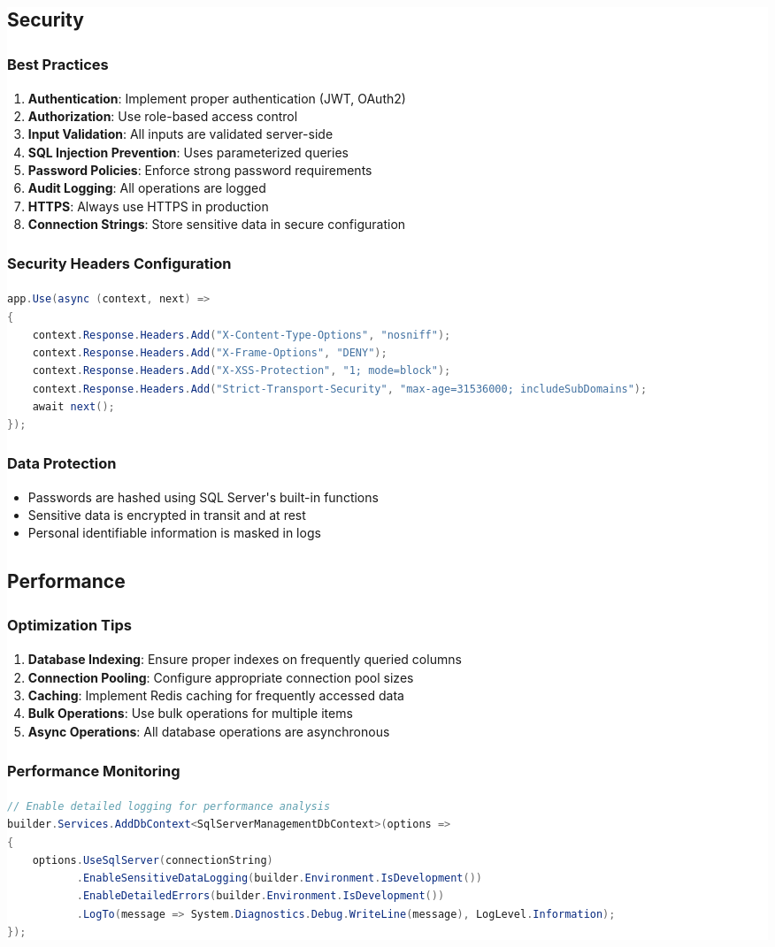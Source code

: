 ## Security

### Best Practices

1. **Authentication**: Implement proper authentication (JWT, OAuth2)
2. **Authorization**: Use role-based access control
3. **Input Validation**: All inputs are validated server-side
4. **SQL Injection Prevention**: Uses parameterized queries
5. **Password Policies**: Enforce strong password requirements
6. **Audit Logging**: All operations are logged
7. **HTTPS**: Always use HTTPS in production
8. **Connection Strings**: Store sensitive data in secure configuration

### Security Headers Configuration

```csharp
app.Use(async (context, next) =>
{
    context.Response.Headers.Add("X-Content-Type-Options", "nosniff");
    context.Response.Headers.Add("X-Frame-Options", "DENY");
    context.Response.Headers.Add("X-XSS-Protection", "1; mode=block");
    context.Response.Headers.Add("Strict-Transport-Security", "max-age=31536000; includeSubDomains");
    await next();
});
```

### Data Protection

- Passwords are hashed using SQL Server's built-in functions
- Sensitive data is encrypted in transit and at rest
- Personal identifiable information is masked in logs

## Performance

### Optimization Tips

1. **Database Indexing**: Ensure proper indexes on frequently queried columns
2. **Connection Pooling**: Configure appropriate connection pool sizes
3. **Caching**: Implement Redis caching for frequently accessed data
4. **Bulk Operations**: Use bulk operations for multiple items
5. **Async Operations**: All database operations are asynchronous

### Performance Monitoring

```csharp
// Enable detailed logging for performance analysis
builder.Services.AddDbContext<SqlServerManagementDbContext>(options =>
{
    options.UseSqlServer(connectionString)
           .EnableSensitiveDataLogging(builder.Environment.IsDevelopment())
           .EnableDetailedErrors(builder.Environment.IsDevelopment())
           .LogTo(message => System.Diagnostics.Debug.WriteLine(message), LogLevel.Information);
});
```
